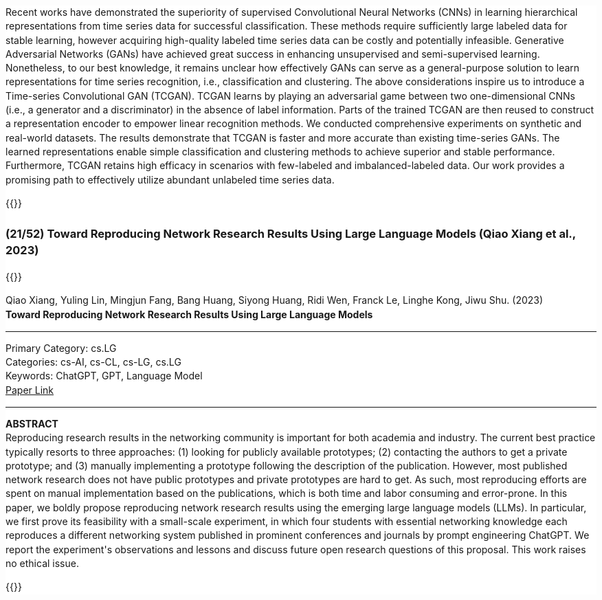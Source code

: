 Recent works have demonstrated the superiority of supervised Convolutional Neural Networks (CNNs) in learning hierarchical representations from time series data for successful classification. These methods require sufficiently large labeled data for stable learning, however acquiring high-quality labeled time series data can be costly and potentially infeasible. Generative Adversarial Networks (GANs) have achieved great success in enhancing unsupervised and semi-supervised learning. Nonetheless, to our best knowledge, it remains unclear how effectively GANs can serve as a general-purpose solution to learn representations for time series recognition, i.e., classification and clustering. The above considerations inspire us to introduce a Time-series Convolutional GAN (TCGAN). TCGAN learns by playing an adversarial game between two one-dimensional CNNs (i.e., a generator and a discriminator) in the absence of label information. Parts of the trained TCGAN are then reused to construct a representation encoder to empower linear recognition methods. We conducted comprehensive experiments on synthetic and real-world datasets. The results demonstrate that TCGAN is faster and more accurate than existing time-series GANs. The learned representations enable simple classification and clustering methods to achieve superior and stable performance. Furthermore, TCGAN retains high efficacy in scenarios with few-labeled and imbalanced-labeled data. Our work provides a promising path to effectively utilize abundant unlabeled time series data.

{{</citation>}}


### (21/52) Toward Reproducing Network Research Results Using Large Language Models (Qiao Xiang et al., 2023)

{{<citation>}}

Qiao Xiang, Yuling Lin, Mingjun Fang, Bang Huang, Siyong Huang, Ridi Wen, Franck Le, Linghe Kong, Jiwu Shu. (2023)  
**Toward Reproducing Network Research Results Using Large Language Models**  

---
Primary Category: cs.LG  
Categories: cs-AI, cs-CL, cs-LG, cs.LG  
Keywords: ChatGPT, GPT, Language Model  
[Paper Link](http://arxiv.org/abs/2309.04716v1)  

---


**ABSTRACT**  
Reproducing research results in the networking community is important for both academia and industry. The current best practice typically resorts to three approaches: (1) looking for publicly available prototypes; (2) contacting the authors to get a private prototype; and (3) manually implementing a prototype following the description of the publication. However, most published network research does not have public prototypes and private prototypes are hard to get. As such, most reproducing efforts are spent on manual implementation based on the publications, which is both time and labor consuming and error-prone. In this paper, we boldly propose reproducing network research results using the emerging large language models (LLMs). In particular, we first prove its feasibility with a small-scale experiment, in which four students with essential networking knowledge each reproduces a different networking system published in prominent conferences and journals by prompt engineering ChatGPT. We report the experiment's observations and lessons and discuss future open research questions of this proposal. This work raises no ethical issue.

{{</citation>}}

